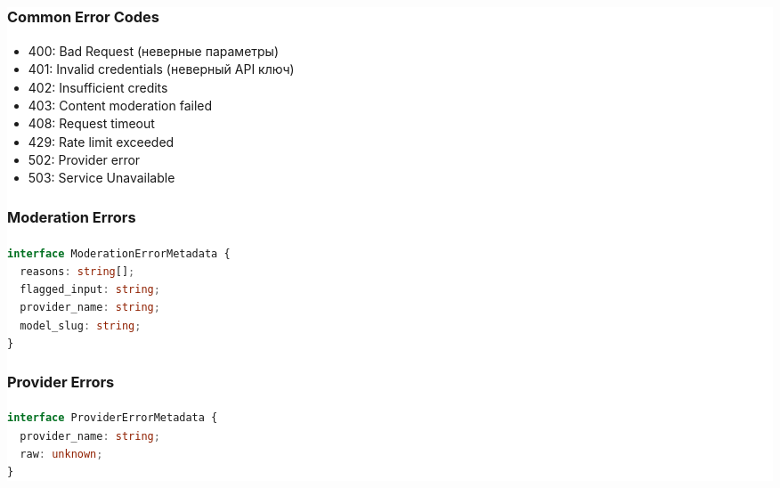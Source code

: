 
### Common Error Codes
- 400: Bad Request (неверные параметры)
- 401: Invalid credentials (неверный API ключ)
- 402: Insufficient credits
- 403: Content moderation failed
- 408: Request timeout
- 429: Rate limit exceeded
- 502: Provider error
- 503: Service Unavailable

### Moderation Errors
```typescript
interface ModerationErrorMetadata {
  reasons: string[];
  flagged_input: string;
  provider_name: string;
  model_slug: string;
}
```

### Provider Errors
```typescript
interface ProviderErrorMetadata {
  provider_name: string;
  raw: unknown;
}